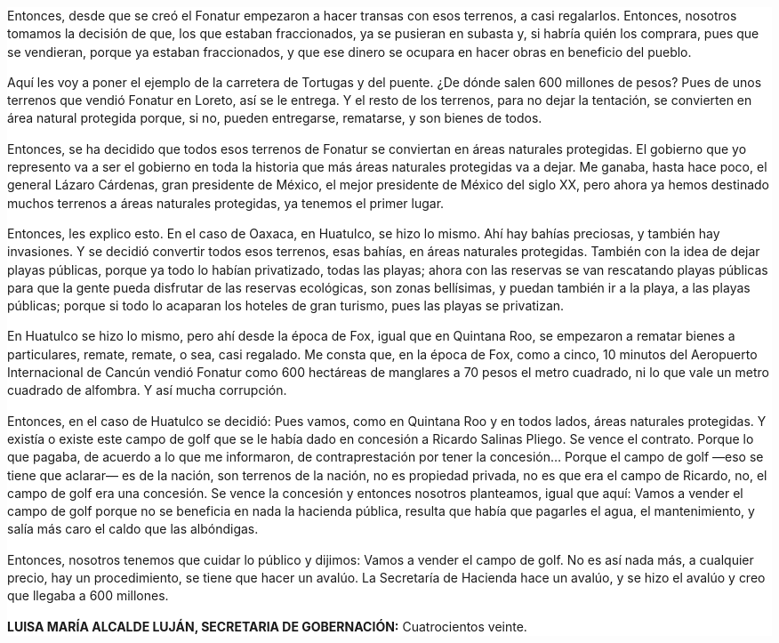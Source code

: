 Entonces, desde que se creó el Fonatur empezaron a hacer transas con esos
terrenos, a casi regalarlos. Entonces, nosotros tomamos la decisión de que,
los que estaban fraccionados, ya se pusieran en subasta y, si habría quién los
comprara, pues que se vendieran, porque ya estaban fraccionados, y que ese
dinero se ocupara en hacer obras en beneficio del pueblo.

Aquí les voy a poner el ejemplo de la carretera de Tortugas y del puente. ¿De
dónde salen 600 millones de pesos? Pues de unos terrenos que vendió Fonatur en
Loreto, así se le entrega. Y el resto de los terrenos, para no dejar la
tentación, se convierten en área natural protegida porque, si no, pueden
entregarse, rematarse, y son bienes de todos.

Entonces, se ha decidido que todos esos terrenos de Fonatur se conviertan en
áreas naturales protegidas. El gobierno que yo represento va a ser el gobierno
en toda la historia que más áreas naturales protegidas va a dejar. Me ganaba,
hasta hace poco, el general Lázaro Cárdenas, gran presidente de México, el
mejor presidente de México del siglo XX, pero ahora ya hemos destinado muchos
terrenos a áreas naturales protegidas, ya tenemos el primer lugar.

Entonces, les explico esto. En el caso de Oaxaca, en Huatulco, se hizo lo
mismo. Ahí hay bahías preciosas, y también hay invasiones. Y se decidió
convertir todos esos terrenos, esas bahías, en áreas naturales protegidas.
También con la idea de dejar playas públicas, porque ya todo lo habían
privatizado, todas las playas; ahora con las reservas se van rescatando playas
públicas para que la gente pueda disfrutar de las reservas ecológicas, son
zonas bellísimas, y puedan también ir a la playa, a las playas públicas;
porque si todo lo acaparan los hoteles de gran turismo, pues las playas se
privatizan.

En Huatulco se hizo lo mismo, pero ahí desde la época de Fox, igual que en
Quintana Roo, se empezaron a rematar bienes a particulares, remate, remate, o
sea, casi regalado. Me consta que, en la época de Fox, como a cinco, 10
minutos del Aeropuerto Internacional de Cancún vendió Fonatur como 600
hectáreas de manglares a 70 pesos el metro cuadrado, ni lo que vale un metro
cuadrado de alfombra. Y así mucha corrupción.

Entonces, en el caso de Huatulco se decidió: Pues vamos, como en Quintana Roo
y en todos lados, áreas naturales protegidas. Y existía o existe este campo de
golf que se le había dado en concesión a Ricardo Salinas Pliego. Se vence el
contrato. Porque lo que pagaba, de acuerdo a lo que me informaron, de
contraprestación por tener la concesión… Porque el campo de golf —eso se tiene
que aclarar— es de la nación, son terrenos de la nación, no es propiedad
privada, no es que era el campo de Ricardo, no, el campo de golf era una
concesión. Se vence la concesión y entonces nosotros planteamos, igual que
aquí: Vamos a vender el campo de golf porque no se beneficia en nada la
hacienda pública, resulta que había que pagarles el agua, el mantenimiento, y
salía más caro el caldo que las albóndigas.

Entonces, nosotros tenemos que cuidar lo público y dijimos: Vamos a vender el
campo de golf. No es así nada más, a cualquier precio, hay un procedimiento,
se tiene que hacer un avalúo. La Secretaría de Hacienda hace un avalúo, y se
hizo el avalúo y creo que llegaba a 600 millones.

**LUISA MARÍA ALCALDE LUJÁN, SECRETARIA DE GOBERNACIÓN:** Cuatrocientos
veinte.
